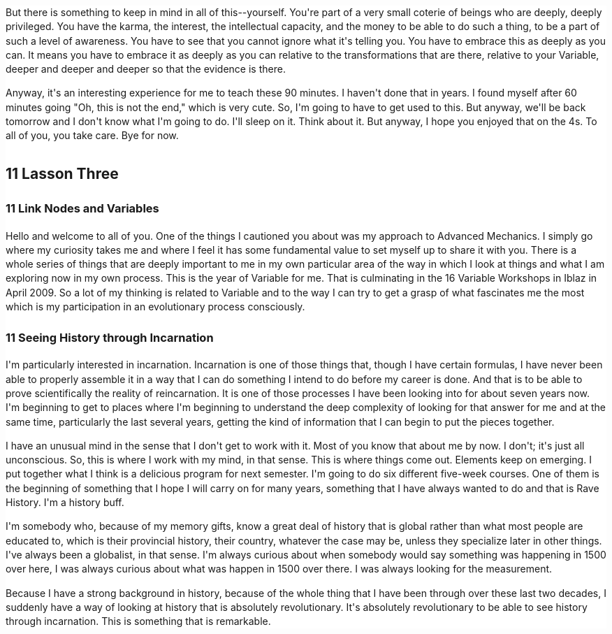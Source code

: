 But there is something to keep in mind in all of this--yourself. You're part of a very small coterie of beings who are deeply, deeply privileged. You have the karma, the interest, the intellectual capacity, and the money to be able to do such a thing, to be a part of such a level of awareness. You have to see that you cannot ignore what it's telling you. You have to embrace this as deeply as you can. It means you have to embrace it as deeply as you can relative to the transformations that are there, relative to your Variable, deeper and deeper and deeper so that the evidence is there.

Anyway, it's an interesting experience for me to teach these 90 minutes. I haven't done that in years. I found myself after 60 minutes going "Oh, this is not the end," which is very cute. So, I'm going to have to get used to this. But anyway, we'll be back tomorrow and I don't know what I'm going to do. I'll sleep on it. Think about it. But anyway, I hope you enjoyed that on the 4s. To all of you, you take care. Bye for now.

###

## 11 Lasson Three

### 11 Link Nodes and Variables

Hello and welcome to all of you. One of the things I cautioned you about was my approach to Advanced Mechanics. I simply go where my curiosity takes me and where I feel it has some fundamental value to set myself up to share it with you. There is a whole series of things that are deeply important to me in my own particular area of the way in which I look at things and what I am exploring now in my own process. This is the year of Variable for me. That is culminating in the 16 Variable Workshops in Iblaz in April 2009. So a lot of my thinking is related to Variable and to the way I can try to get a grasp of what fascinates me the most which is my participation in an evolutionary process consciously.

### 11 Seeing History through Incarnation

I'm particularly interested in incarnation. Incarnation is one of those things that, though I have certain formulas, I have never been able to properly assemble it in a way that I can do something I intend to do before my career is done. And that is to be able to prove scientifically the reality of reincarnation. It is one of those processes I have been looking into for about seven years now. I'm beginning to get to places where I'm beginning to understand the deep complexity of looking for that answer for me and at the same time, particularly the last several years, getting the kind of information that I can begin to put the pieces together.

I have an unusual mind in the sense that I don't get to work with it. Most of you know that about me by now. I don't; it's just all unconscious. So, this is where I work with my mind, in that sense. This is where things come out. Elements keep on emerging. I put together what I think is a delicious program for next semester. I'm going to do six different five-week courses. One of them is the beginning of something that I hope I will carry on for many years, something that I have always wanted to do and that is Rave History. I'm a history buff.

I'm somebody who, because of my memory gifts, know a great deal of history that is global rather than what most people are educated to, which is their provincial history, their country, whatever the case may be, unless they specialize later in other things. I've always been a globalist, in that sense. I'm always curious about when somebody would say something was happening in 1500 over here, I was always curious about what was happen in 1500 over there. I was always looking for the measurement.

Because I have a strong background in history, because of the whole thing that I have been through over these last two decades, I suddenly have a way of looking at history that is absolutely revolutionary. It's absolutely revolutionary to be able to see history through incarnation. This is something that is remarkable.
